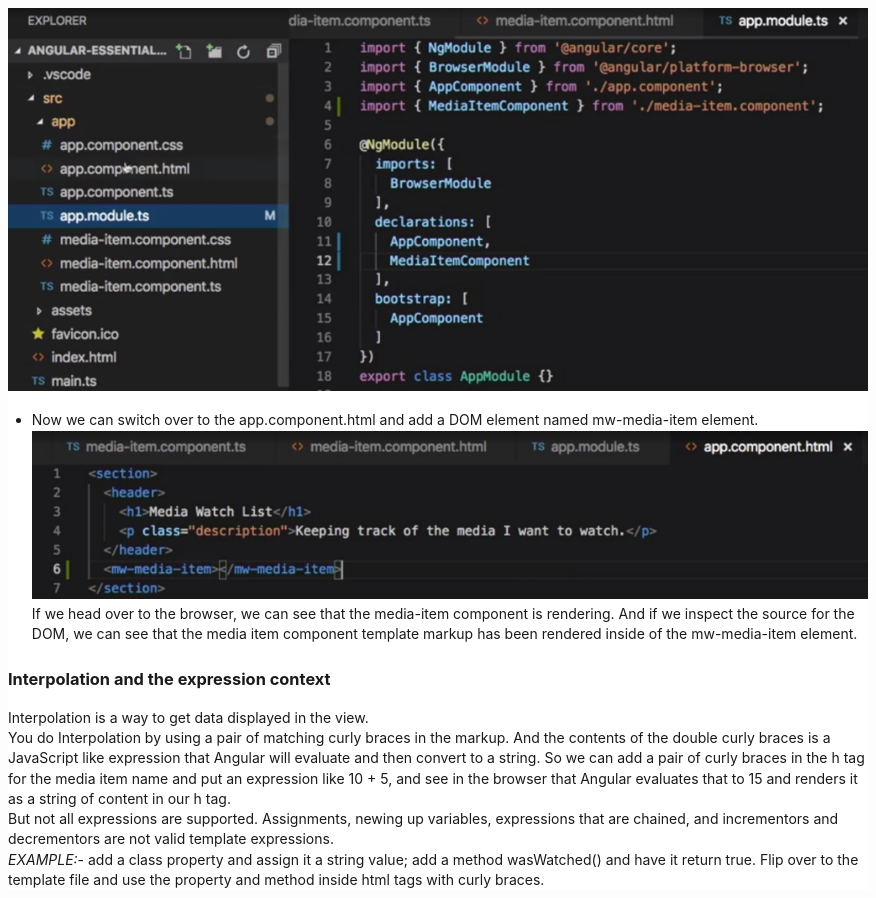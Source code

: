   ![Angular app](images/mediacomponent.png)  
- Now we can switch over to the app.component.html and add a DOM element named mw-media-item element.  
  ![Angular app](images/mediacomponent1.png)  
If we head over to the browser, we can see that the media-item component is rendering. And if we inspect the source for the DOM, we can see that the media item component template markup has been rendered inside of the mw-media-item element.  


###  Interpolation and the expression context  
Interpolation is a way to get data displayed in the view.  
You do Interpolation by using a pair of matching curly braces in the markup. And the contents of the double curly braces is a JavaScript like expression that Angular will evaluate and then convert to a string. So we can add a pair of curly braces in the h tag for the media item name and put an expression like 10 + 5, and see in the browser that Angular evaluates that to 15 and renders it as a string of content in our h tag.  
But not all expressions are supported. Assignments, newing up variables, expressions that are chained, and incrementors and decrementors are not valid template expressions.  
*EXAMPLE:*- add a class property and assign it a string value; add a method wasWatched() and have it return true. Flip over to the template file and use the property and method inside html tags with curly braces.  